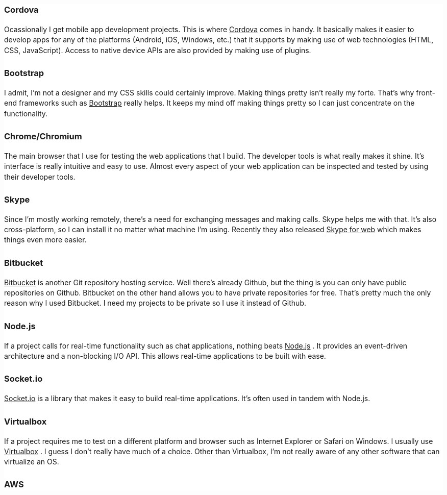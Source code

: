 ### Cordova

Ocassionally I get mobile app development projects. This is where [Cordova](https://cordova.apache.org/) comes in handy. It basically makes it easier to develop apps for any of the platforms (Android, iOS, Windows, etc.) that it supports by making use of web technologies (HTML, CSS, JavaScript). Access to native device APIs are also provided by making use of plugins.

### Bootstrap

I admit, I’m not a designer and my CSS skills could certainly improve. Making things pretty isn’t really my forte. That’s why front-end frameworks such as [Bootstrap](http://getbootstrap.com/) really helps. It keeps my mind off making things pretty so I can just concentrate on the functionality.

### Chrome/Chromium

The main browser that I use for testing the web applications that I build. The developer tools is what really makes it shine. It’s interface is really intuitive and easy to use. Almost every aspect of your web application can be inspected and tested by using their developer tools.

### Skype

Since I’m mostly working remotely, there’s a need for exchanging messages and making calls. Skype helps me with that. It’s also cross-platform, so I can install it no matter what machine I’m using. Recently they also released [Skype for web](https://web.skype.com/en/) which makes things even more easier.

### Bitbucket

[Bitbucket](https://bitbucket.org/) is another Git repository hosting service. Well there’s already Github, but the thing is you can only have public repositories on Github. Bitbucket on the other hand allows you to have private repositories for free. That’s pretty much the only reason why I used Bitbucket. I need my projects to be private so I use it instead of Github.

### Node.js

If a project calls for real-time functionality such as chat applications, nothing beats [Node.js](https://nodejs.org/en/) . It provides an event-driven architecture and a non-blocking I/O API. This allows real-time applications to be built with ease.

### Socket.io

[Socket.io](http://socket.io/) is a library that makes it easy to build real-time applications. It’s often used in tandem with Node.js.

### Virtualbox

If a project requires me to test on a different platform and browser such as Internet Explorer or Safari on Windows. I usually use [Virtualbox](https://www.virtualbox.org/) . I guess I don’t really have much of a choice. Other than Virtualbox, I’m not really aware of any other software that can virtualize an OS.

### AWS
